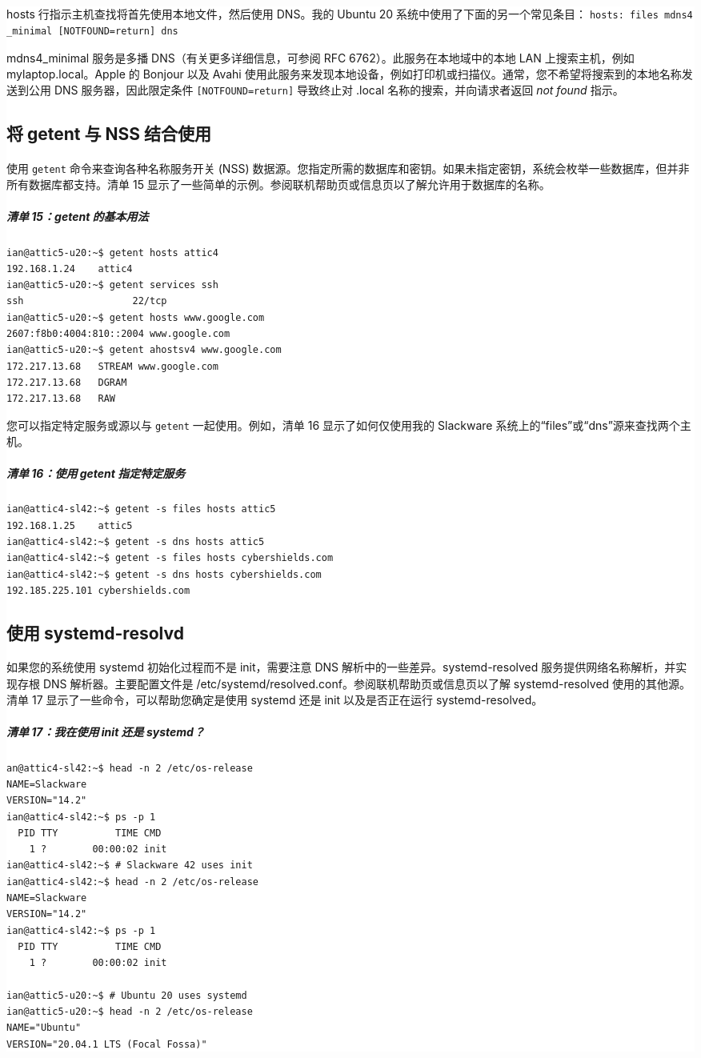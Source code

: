 hosts 行指示主机查找将首先使用本地文件，然后使用 DNS。我的 Ubuntu 20 系统中使用了下面的另一个常见条目：
`hosts: files mdns4_minimal [NOTFOUND=return] dns`

mdns4_minimal 服务是多播 DNS（有关更多详细信息，可参阅 RFC 6762）。此服务在本地域中的本地 LAN 上搜索主机，例如 mylaptop.local。Apple 的 Bonjour 以及 Avahi 使用此服务来发现本地设备，例如打印机或扫描仪。通常，您不希望将搜索到的本地名称发送到公用 DNS 服务器，因此限定条件 `[NOTFOUND=return]` 导致终止对 .local 名称的搜索，并向请求者返回 *not found* 指示。

## 将 getent 与 NSS 结合使用

使用 `getent` 命令来查询各种名称服务开关 (NSS) 数据源。您指定所需的数据库和密钥。如果未指定密钥，系统会枚举一些数据库，但并非所有数据库都支持。清单 15 显示了一些简单的示例。参阅联机帮助页或信息页以了解允许用于数据库的名称。

##### 清单 15：getent 的基本用法

```
ian@attic5-u20:~$ getent hosts attic4
192.168.1.24    attic4
ian@attic5-u20:~$ getent services ssh
ssh                   22/tcp
ian@attic5-u20:~$ getent hosts www.google.com
2607:f8b0:4004:810::2004 www.google.com
ian@attic5-u20:~$ getent ahostsv4 www.google.com
172.217.13.68   STREAM www.google.com
172.217.13.68   DGRAM  
172.217.13.68   RAW 
```

您可以指定特定服务或源以与 `getent` 一起使用。例如，清单 16 显示了如何仅使用我的 Slackware 系统上的“files”或“dns”源来查找两个主机。

##### 清单 16：使用 getent 指定特定服务

```
ian@attic4-sl42:~$ getent -s files hosts attic5          
192.168.1.25    attic5
ian@attic4-sl42:~$ getent -s dns hosts attic5            
ian@attic4-sl42:~$ getent -s files hosts cybershields.com
ian@attic4-sl42:~$ getent -s dns hosts cybershields.com  
192.185.225.101 cybershields.com 
```

## 使用 systemd-resolvd

如果您的系统使用 systemd 初始化过程而不是 init，需要注意 DNS 解析中的一些差异。systemd-resolved 服务提供网络名称解析，并实现存根 DNS 解析器。主要配置文件是 /etc/systemd/resolved.conf。参阅联机帮助页或信息页以了解 systemd-resolved 使用的其他源。清单 17 显示了一些命令，可以帮助您确定是使用 systemd 还是 init 以及是否正在运行 systemd-resolved。

##### 清单 17：我在使用 init 还是 systemd？

```
an@attic4-sl42:~$ head -n 2 /etc/os-release
NAME=Slackware
VERSION="14.2"
ian@attic4-sl42:~$ ps -p 1
  PID TTY          TIME CMD
    1 ?        00:00:02 init
ian@attic4-sl42:~$ # Slackware 42 uses init
ian@attic4-sl42:~$ head -n 2 /etc/os-release
NAME=Slackware
VERSION="14.2"
ian@attic4-sl42:~$ ps -p 1
  PID TTY          TIME CMD
    1 ?        00:00:02 init

ian@attic5-u20:~$ # Ubuntu 20 uses systemd
ian@attic5-u20:~$ head -n 2 /etc/os-release
NAME="Ubuntu"
VERSION="20.04.1 LTS (Focal Fossa)"
```